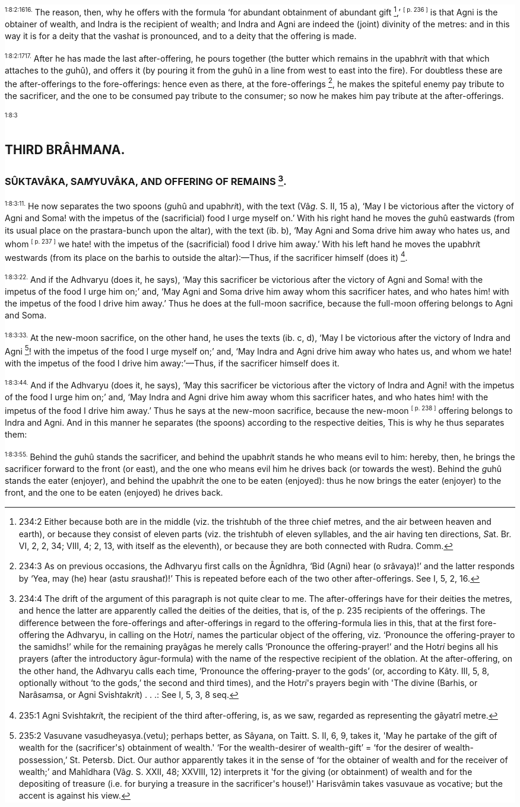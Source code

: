 <span id="v1_8_2_1616"><sup><small>1:8:2:1616.</small></sup></span>  The reason, then, why he offers with the formula ‘for abundant obtainment of abundant gift [^551],’ <span id="p236"><sup><small>[ p. 236 ]</small></sup></span> is that Agni is the obtainer of wealth, and Indra is the recipient of wealth; and Indra and Agni are indeed the (joint) divinity of the metres: and in this way it is for a deity that the vasha<i>t</i> is pronounced, and to a deity that the offering is made.

<span id="v1_8_2_1717"><sup><small>1:8:2:1717.</small></sup></span>  After he has made the last after-offering, he pours together (the butter which remains in the upabh<i>ri</i>t with that which attaches to the <i>g</i>uhû), and offers it (by pouring it from the <i>g</i>uhû in a line from west to east into the fire). For doubtless these are the after-offerings to the fore-offerings: hence even as there, at the fore-offerings [^552], he makes the spiteful enemy pay tribute to the sacrificer, and the one to be consumed pay tribute to the consumer; so now he makes him pay tribute at the after-offerings.


<span id="v1_8_3"><sup><small>1:8:3</small></sup></span>

## THIRD BRÂHMA<i>N</i>A.

### SÛKTAVÂKA, SA<i>M</i>YUVÂKA, AND OFFERING OF REMAINS [^553].

<span id="v1_8_3_11"><sup><small>1:8:3:11.</small></sup></span>  He now separates the two spoons (<i>g</i>uhû and upabh<i>ri</i>t), with the text (Vâ<i>g</i>. S. II, 15 a), ‘May I be victorious after the victory of Agni and Soma! with the impetus of the (sacrificial) food I urge myself on.’ With his right hand he moves the <i>g</i>uhû eastwards (from its usual place on the prastara-bunch upon the altar), with the text (ib. b), ‘May Agni and Soma drive him away who hates us, and whom <span id="p237"><sup><small>[ p. 237 ]</small></sup></span> we hate! with the impetus of the (sacrificial) food I drive him away.’ With his left hand he moves the upabh<i>ri</i>t westwards (from its place on the barhis to outside the altar):—Thus, if the sacrificer himself (does it) [^554].

<span id="v1_8_3_22"><sup><small>1:8:3:22.</small></sup></span>  And if the Adhvaryu (does it, he says), ‘May this sacrificer be victorious after the victory of Agni and Soma! with the impetus of the food I urge him on;’ and, ‘May Agni and Soma drive him away whom this sacrificer hates, and who hates him! with the impetus of the food I drive him away.’ Thus he does at the full-moon sacrifice, because the full-moon offering belongs to Agni and Soma.

<span id="v1_8_3_33"><sup><small>1:8:3:33.</small></sup></span>  At the new-moon sacrifice, on the other hand, he uses the texts (ib. c, d), ‘May I be victorious after the victory of Indra and Agni [^555]! with the impetus of the food I urge myself on;’ and, ‘May Indra and Agni drive him away who hates us, and whom we hate! with the impetus of the food I drive him away:’—Thus, if the sacrificer himself does it.

<span id="v1_8_3_44"><sup><small>1:8:3:44.</small></sup></span>  And if the Adhvaryu (does it, he says), ‘May this sacrificer be victorious after the victory of Indra and Agni! with the impetus of the food I urge him on;’ and, ‘May Indra and Agni drive him away whom this sacrificer hates, and who hates him! with the impetus of the food I drive him away.’ Thus he says at the new-moon sacrifice, because the new-moon <span id="p238"><sup><small>[ p. 238 ]</small></sup></span> offering belongs to Indra and Agni. And in this manner he separates (the spoons) according to the respective deities, This is why he thus separates them:

<span id="v1_8_3_55"><sup><small>1:8:3:55.</small></sup></span>  Behind the <i>g</i>uhû stands the sacrificer, and behind the upabh<i>ri</i>t stands he who means evil to him: hereby, then, he brings the sacrificer forward to the front (or east), and the one who means evil him he drives back (or towards the west). Behind the <i>g</i>uhû stands the eater (enjoyer), and behind the upabh<i>ri</i>t the one to be eaten (enjoyed): thus he now brings the eater (enjoyer) to the front, and the one to be eaten (enjoyed) he drives back.


[^506]: 216:1 For other translations of this important legend of the deluge, see A. Weber, Ind. Streifen, I, p. 9 (Ind. Stud. I, 161 seq:).; Max Müller, History of Ancient Sanskrit Literature, p. 425; J. Muir, Original Sanskrit Texts, I, p. 182. For the later versions of the same legend, especially the one from the Mahâbhârata (Vanaparvan 22747-12802), see Original Sanskrit Texts, I, p. 196 seq.
[^507]: 216:2 According to the scholiast, ‘it will carry away all these creatures that live in Bharatavarsha to some other country.’
[^508]: 216:3 ? Sa<i>s</i>vad dha <i>gh</i>asha âsa, sa hi <i>g</i>yesh_th<i>a</i>m_ vardhate ’thetithî<i>m</i> samâ<i>m</i> tad augha âgantâ. ‘Bald war er ein Grossfisch (<i>gh</i>asha), denn er wuchs gewaltig,’ Weber. ‘He became soon a large fish. He said to Manu, “When I am full-grown, in the same year the flood will come,”’ Max Müller. ‘Straightway he became a large fish; for he waxes to the utmost,’ Muir. Perhaps <i>gh</i>asha is here intended for the name of some fabulous horned fish (cf. <i>s</i><i>ri</i>ṅgi, <i>s</i><i>ri</i>ṅgî). In the Black Ya<i>g</i>ur-veda (Taitt. S. I, 7, 1; II, 6, 7) the p. 217 i<i>d</i>â is represented as a cow, produced by Mitra and Varu<i>n</i>a (see below, par. 24). Perhaps it was this version and the symbolical representation of the i<i>d</i>â as meaning cattle, which suggested the notion of a horned fish, in adapting an older legend.
[^509]: 217:1 I adopt here, though not without hesitation, the interpretation proposed in the St. Petersb. Dict. (s.v. upa-âs), which the separation of mâm from the verb favours. Professor Max Müller translates: ‘Build a ship then, and worship me.’ Dr. Muir: ‘Thou shalt, therefore, construct a ship, and resort to me.’ The Mahâbhârata has: ‘When standing on the ship, thou shalt look out for me: I shall be recognisable (by my being) furnished with a horn,’ which, after all, may furnish the correct explanation of our passage.
[^510]: 217:2 Or, ‘it,’ that is, either the ship, or the fish. That abhi-dudrâva, the reading of the Kâ<i>n</i>va school, is the right one, seems to follow from the next paragraph. Professor Weber's edition has ati-dudrâva, as read by his best MS., ‘it (or he) sailed across the mountain.’ The reading of the other MSS. adhi-dudrâva must be a clerical error, most likely for abhi-dudrâva. Professor Müller translates: ‘The fish carried him by it over the northern mountain.’ Dr. Muir: ‘By this means he passed over (or, he hastened to) this northern mountain.’
[^511]: 217:3 Anta<i>s</i><i>kh</i>aitsît,? ‘cut thee asunder,’ Max Müller; ‘wash thee away;’ ‘fortspült,’ Weber; ‘abschneiden, intercludere,’ St. Petersb. Dict. I adopt this last meaning, = ‘leave thee stranded.’
[^512]: 218:1 According to the version of the Mahâbhârata, 'the peak of the Himâlaya to which the ship was tied, was afterwards called naubandhana, ‘the tying of the ship.’ Professor Weber also draws attention to Ath.-veda XIX, 39, 8, where the term nâvaprabhra<i>m</i><i>s</i>ana or ‘gliding down of the ship’ is used in connection with the summit of the Himavat.
[^513]: 218:2 Pibdamânâ-iva, as taken by the St. Petersb. Dict. The meaning ‘dripping with fat, unctuous,’ offered by the commentator, was probably suggested to him by what follows in the text; and by the cow-version (p. 216, note 3), Taitt. Br. II, 6, 7, 1.
[^514]: 218:3 Or, as the commentator takes it, ‘she both promised and did not promise it;’ that is to say, she promised, inasmuch as she (I<i>d</i>â) is called maitrâvaru<i>n</i>î (belonging to, or the daughter of, Mitra or Varu<i>n</i>a; see XIV, 9, 4, 27), but refused, inasmuch as Mitra and Varu<i>n</i>a have no share in the in portions.
[^515]: 219:1 I<i>d</i>ayâ <i>k</i>arati has the double meaning ‘lives with I<i>d</i>â (the woman)’ and ‘practices sacrificial rites with the i<i>d</i>â-ceremony.’
[^516]: 219:2 See [p. 16](Book_1_1_1#p16), note [1](Book_1_1_1#fn106).
[^517]: 219:3 The technical expression used for this fivefold cutting of the i<i>d</i>â is sam-ava-do, ‘to cut off completely (or together),’ or, according to the St. Petersb. Dict., ‘to divide and collect the p. 220 pieces.’ The five cuttings of the i<i>d</i>â consist of the upastara<i>n</i>a, or underlayer of butter in the i<i>d</i>âpâtrî; of two cuttings of each of the havis (or dishes of sacrificial food) from their southern and central parts respectively; and of two drippings (or bastings, abhighâra<i>n</i>a) of butter, as in the case of the svish<i>t</i>ak<i>ri</i>t (see Kâty. III, 4, 6, and note on I, 7, 3, 20). According to some authorities, the i<i>d</i>â consists of four cuttings only (cf. Hillebrandt, Neu- and Vollm. p. 122).
[^518]: 220:1 According to Kâty. III, 4, 8, 9, he does so without quitting his hold of the i<i>d</i>â; and he withdraws the latter from the Hot<i>ri</i>; when he anoints him.
[^520]: 220:2 A gesture here indicates the two middle joints (or, according to Harisvâmin, the intermediate links) of the Hot<i>ri</i>'s right fore-finger, viz. first the lower joint, and afterwards (par. 15) the upper joint; whereupon the Hot<i>ri</i> applies the respective joints to his lips and smears the butter on them, cf. Â<i>s</i>v. <i>S</i>. I, 7, 1; Kâty. III, 4, 9; Hillebrandt, op. cit., p. 124. In <i>S</i>at. Br. XII, 2, 4, 5 the fore-finger is called annâditamâ, or the finger ‘which eats most food;’ cf. Weber, Prati<i>g</i><i>ñ</i>âsûtra, p. 97.
[^521]: 221:1 Enâm hotari <i>s</i>rayati, literally ‘he makes it enter into, remain in, the Hot<i>ri</i>.’ The author, however, here, as in I, 6, 4, 7, mixes up the verb <i>s</i>ri with <i>s</i>râ, ‘to cook.’ The reason for this see [p. 177](Book_1_1_6#p177), note [4](Book_1_1_6#fn408).
[^522]: 221:2 This, according to Â<i>s</i>v. <i>S</i>r. I, 7, 3, and comm., is effected in the following way: the Hot<i>ri</i> takes the i<i>d</i>â with his joined hands (a<i>ñ</i><i>g</i>ali) and makes it lie in his left hand; whereupon the Adhvaryu cuts the (fivefold cut) avântare<i>d</i>â from the i<i>d</i>â into the Hot<i>ri</i>'s right hand, the fingers of which point northwards; the five cuttings apparently consist of the ‘underlayer’ of butter, two pieces cut from the i<i>d</i>â, and drippings of butter on them. Cf. Hillebrandt, op. cit., p. 125.
[^523]: 221:3 During the invocation of the i<i>d</i>â the Hot<i>ri</i> holds the butter (as well as the avântare<i>d</i>â), and the other priests (except the Brahman) and the sacrificer touch the i<i>d</i>â (or, according to Karka, the Hot<i>ri</i>). Kâty. III, 4, 11, 12.
[^524]: 222:1 There are considerable differences between the text of, the Hot<i>ri</i>'s call to the i<i>d</i>â as here given and that given in Â<i>s</i>v. <i>S</i>. I, 7, 7. The text of the Black Ya<i>g</i>ur-veda (Taitt. Br. III, 5, 8; Taitt. S. II, 6, 7; I, 7, 1), on the other hand, only differs from ours in one or two points. According to Â<i>s</i>v. <i>S</i>. I, 5, 28, the calls are to be uttered in the highest pitch (cf. Hillebrandt, Neu- and Vollmondsopfer, p. 126, note).
[^525]: 222:2 Viz. the Hot<i>ri</i>, as the representative of the officiating priests. Schol.
[^526]: 222:3 On the rathantara and b<i>ri</i>hat sâmans, see [p. 196](Book_1_1_7#p196), note [2](Book_1_1_7#fn446). The vâmadevya sâman is Sâma-veda II, 32-34: kayâ na<i>s</i> <i>k</i>itra â bhuvad ûtî sadâv<i>ri</i>dha<i>h</i> sakhâ, ‘with what favour will he assist us, the wonderful, ever-gladdening, friend,’ &c. Cf. Haug, Ait. Br. II, 246.
[^527]: 222:4 For upahûtâ gâva<i>h</i>, the Taitt. reads upahûtâ dhenu<i>h</i>, ‘called hither is the cow.’ Â<i>s</i>val. <i>S</i>r. has upahûtâ gâva<i>h</i> sahâ<i>s</i>ira<i>h</i>\—upahûtâ dhenu<i>h</i> saha<i>ri</i>shabhâ. Here and after the succeeding calls we have apparently to supply the inverse formulas, ‘May p. 223 the cows together with the bull call us,’ &c., as in Taitt. Br., they being likewise omitted in Taitt. S. II, 6, 7.
[^528]: 223:1 The seven Hot<i>ri</i>s comprise the Hot<i>ri</i> with his assistants, the Maitrâvaru<i>n</i>a (or Pra<i>s</i>âstri), and A<i>k</i><i>kh</i>âvâka; and the chief assistants of the Brahman, viz. the Brâhma<i>n</i>â<i>k</i>_kh<i>a</i>m_sin, Âgnîdhra, Pot<i>ri</i>, and Nesh<i>t</i><i>ri</i>. The Grâvastut, another assistant of the Hot<i>ri</i>, is often added as eighth Hot<i>ri</i>. Cf. Haug, Ait. Br. II, p. 147. Instead of upahûtâ saptahotrâ in our text, the Kâ<i>n</i>va text and the Black Ya<i>g</i>ur-veda read upahûtâ<i>h</i> saptahotrâ<i>h</i>, ‘called hither are the seven Hot<i>ri</i>ships;’ Â<i>s</i>val. <i>S</i>r. upahûtâ divyâ sapta hotâra<i>h</i>, ‘called hither are the seven divine Hot<i>ri</i>s.’
[^529]: 223:2 Bhaksha, ‘the eating, enjoying;’ perhaps the author here takes it in the sense of ‘feeder,’ in that of ‘eater, quaffer;’ Sâya<i>n</i>a, on Taitt. S. II, 6, 7, 3, takes it as Soma-drink (somapîtha).
[^530]: 223:3 Apparently, like hikkâ (verb hikk), imitative of the internal sound of the hiccough. The Kâ<i>n</i>va MS. has harik instead; and the Black Ya<i>g</i>us ho, which it identifies with the self (âtman).
[^531]: 224:1 After ‘May I<i>d</i>â also call us to her,’ he repeats ‘I<i>d</i>â is called hither! Called hither (thither) is Ida!’
[^532]: 224:2 See I, 8, 1, 7-8, with note [^511].
[^533]: 224:3 Brahma devak<i>ri</i>topahûtâ; the Black Ya<i>g</i>ur-veda and Â<i>s</i>val. <i>S</i>r. read ‘brahma devak<i>ri</i>tam upahûtam.’ Cf. Taitt. S. I, 7, 1, 5, brahma vai devânâm b<i>ri</i>haspati<i>h</i>.
[^534]: 225:1 ? The commentator remarks: ‘He says, The divine Adhvaryus assuredly are the calves,’ because, in his opinion, the sânnâyya constitutes the sacrificial food which contains the Adhvaryus (havis—adhvaryuvat). In I, 1, 2, 17 we met with the A<i>s</i>vins as the two divine Adhvaryus.
[^535]: 226:1 With this and the following paragraphs cf. I, 9, 1, 12 seq.
[^536]: 227:1 See Sâya<i>n</i>a's comm. on Taitt. S. II, 6, 7, 6.
[^537]: 227:2 Before this formula the Black Ya<i>g</i>ur-veda inserts, ‘Called (he is) to the heavenly abode!’ and after it as the final formula, ‘All that is dear to him (the sacrificer) is called! Called (he is) of (? by) everything dear that is called!’ Taitt, Br. III, 5, 9, 3. For the modifications of the concluding mantras in the case of the i<i>d</i>â being invoked for the mistress of the house (<i>S</i>at. Br. I, 9, 2, 5), see Taitt. Br, III, 5, 13.
[^538]: 228:1 Viz. ‘I<i>d</i>a is called hither!’ see par. 24. According to Kâty. III, 4, 12, all (the other priests and the sacrificer, probably with the exception of the Brahman) touch the i<i>d</i>â (or, according to Karka, they touch the Hot<i>ri</i> who holds the i<i>d</i>â) whilst the invocation of the i<i>d</i>â takes place. The quartering of the cake, according to ib. 13, is done with the text, ‘Make swell, O ruddy one! milk me life; milk me offspring; milk me cattle; milk me brahmahood; milk me kshatriyahood; milk me people! Fatten through the progeny, through the cattle of him who hates us, whom we hate!’
[^539]: 228:2 According to Kâty. III, 4, 14, the Adhvaryu puts the four parts on the barhis and assigns one to each priest. But according to the commentary and to other Sûtras, it is the sacrificer who allocates the portions by laying them down so as to correspond with the four intermediate regions, commencing in the south-east (or Agni's) region, and saying, ‘This for the Brahman,’ ‘This for the Hot<i>ri</i>,’ ‘This for the Adhvaryu,’ ‘This for the Agnîdh.’ The sacrificer then shifts his Brâhmanical cord from the right to the left shoulder, and while touching the four portions, and looking towards the south (the region of the fathers), murmurs (Vâ<i>g</i>. S. II, 31), ‘Here, O fathers, regale yourselves! Like bulls come hither (âv<i>ri</i>shâyadhvam) each to his own share!’ He then quits his hold of the portions, and murmurs, ‘The fathers have regaled themselves: like bulls they came each to his own share!’ See <i>S</i>at. Br. II, 4, 2, 20 seq.; Vâ<i>g</i>. S. p. 57. \[The Kâ<i>n</i>va text of the Brâhma<i>n</i>a does not mention the formulas here any more than does our author.\] He then shifts the cord back on his left shoulder, touches water, and hands the portions to the priests for them to eat. Kâty. III, 4, 16-18.
[^540]: 229:1 Kâty. <i>S</i>r. III, 4, 19. There is some uncertainty as to the particular time when the Adhvaryu cuts the sha<i>d</i>avatta; cf. Hillebrandt, p. 123. Mahîdhara on Vâ<i>g</i>. S. II, 10 remarks: When the Hot<i>ri</i> pronounces the call to heaven and earth, then he (the Adhvaryu), having put one piece of each of the two cakes in (the two bowls of) the Sha<i>d</i>avatta (vessel), gives it to the Agnîdh; and the latter eats it with the formulas ‘Hither is called (the mother Earth),’ &c. The ‘six cuttings’ of the Sha<i>d</i>avatta consist of a piece of the Agni cake with an ‘underlayer’ and a dripping of butter for each of the two bowls of the Sha<i>d</i>avatta dish.
[^541]: 229:2 That is, the formula ‘Hither is called the sacrificer,’ see par. 29.
[^542]: 229:3 The priests eat first their quarter of the cake and then, with the sacrificer, their share of the i<i>d</i>â. The Hot<i>ri</i> eats also the avântare<i>d</i>â, with the text (Â<i>s</i>v. <i>S</i>. I, 7, 8), ‘O I<i>d</i>â, accept graciously our share!’ &c.
[^543]: 230:1 See I, 3, 2, 5 seq. The Kâ<i>n</i>va text omits this paragraph.
[^544]: 231:1 See I, 4, 1, 38. The Adhvaryu takes the fresh stick (samidh), asks the permission of the Brahman to step forward for the after-offerings; and orders the Âgnîdhra to put the stick on, and trim, the fire. Whilst the Brahman mutters his formula (Vâ<i>g</i>. S. II, 12-13), ‘This thy sacrifice, O divine Savit<i>ri</i>, they proclaimed to B<i>ri</i>haspati, the Brahman,’ &c. (see I, 7, 4, 21), the Âgnîdhra executes the Adhvaryu's orders. Kâty. III, 5, I; II, 2, 21.
[^545]: 231:2 That is to say (as would appear), if the Hot<i>ri</i> follows a school which does not recognise this particular ceremony as belonging to the Hot<i>ri</i>'s ritual. Thus the Â<i>s</i>val. <i>S</i>r. makes no mention of it, and hence a Hot<i>ri</i> belonging to the <i>S</i>âkala or Bâshkala <i>s</i>âkhâs would not undertake the recitation of this consecratory formula. The Sâṅkhây. <i>S</i>r., on the other hand, does prescribe it (cf. Hillebrandt, Neu- and Volim. p. 135, note 4), and a Hot<i>ri</i> of the Kaushîtaki-<i>s</i>âkhâ would accordingly claim it as his privilege or duty to consecrate the samidh. For a somewhat different view, cf. Weber, Ind. Stud. X, 155; V, 408.
[^546]: 232:1 See I, 4, 4, 14. While, on the former occasion, the Âgnîdhra in sweeping moved round the fire, on the present occasion he remains standing on the north side of it. Katy. III, 5, 4.
[^547]: 232:2 See I, 3, 2, 8, 9.
[^548]: 233:1 See, for instance, I, 3, 4, 6.
[^549]: 233:2 For this myth, see I, 7, 1, 1.
[^550]: 234:1 That is, because man (nara) speaks, chants, (<i>s</i>amsati) in it.
[^551]: 234:2 Either because both are in the middle (viz. the trish<i>t</i>ubh of the three chief metres, and the air between heaven and earth), or because they consist of eleven parts (viz. the trish<i>t</i>ubh of eleven syllables, and the air having ten directions, <i>S</i>at. Br. VI, 2, 2, 34; VIII, 4; 2, 13, with itself as the eleventh), or because they are both connected with Rudra. Comm.
[^552]: 234:3 As on previous occasions, the Adhvaryu first calls on the Âgnîdhra, ‘Bid (Agni) hear (o <i>s</i>râvaya)!’ and the latter responds by ‘Yea, may (he) hear (astu <i>s</i>rausha<i>t</i>)!’ This is repeated before each of the two other after-offerings. See I, 5, 2, 16.
[^553]: 234:4 The drift of the argument of this paragraph is not quite clear to me. The after-offerings have for their deities the metres, and hence the latter are apparently called the deities of the deities, that is, of the p. 235 recipients of the offerings. The difference between the fore-offerings and after-offerings in regard to the offering-formula lies in this, that at the first fore-offering the Adhvaryu, in calling on the Hot<i>ri</i>, names the particular object of the offering, viz. ‘Pronounce the offering-prayer to the samidhs!’ while for the remaining prayâ<i>g</i>as he merely calls ‘Pronounce the offering-prayer!’ and the Hot<i>ri</i> begins all his prayers (after the introductory âgur-formula) with the name of the respective recipient of the oblation. At the after-offering, on the other hand, the Adhvaryu calls each time, ‘Pronounce the offering-prayer to the gods’ (or, according to Kâty. III, 5, 8, optionally without ‘to the gods,’ the second and third times), and the Hot<i>ri</i>'s prayers begin with 'The divine (Barhis, or Narâ<i>s</i>a<i>m</i>sa, or Agni Svish<i>t</i>ak<i>ri</i>t) . . .: See I, 5, 3, 8 seq.
[^554]: 235:1 Agni Svish<i>t</i>ak<i>ri</i>t, the recipient of the third after-offering, is, as we saw, regarded as representing the gâyatrî metre.
[^555]: 235:2 Vasuvane vasudheyasya.(vetu); perhaps better, as Sâya<i>n</i>a, on Taitt. S. II, 6, 9, takes it, 'May he partake of the gift of wealth for the (sacrificer's) obtainment of wealth.' ‘For the wealth-desirer of wealth-gift’ = ‘for the desirer of wealth-possession,’ St. Petersb. Dict. Our author apparently takes it in the sense of ‘for the obtainer of wealth and for the receiver of wealth;’ and Mahîdhara (Vâ<i>g</i>. S. XXII, 48; XXVIII, 12) interprets it 'for the giving (or obtainment) of wealth and for the depositing of treasure (i.e. for burying a treasure in the sacrificer's house!)' Harisvâmin takes vasuvaue as vocative; but the accent is against his view.
[^556]: 236:1 See I, 5, 3, 18.
[^557]: 236:2 The whole of the third Brâhma<i>n</i>a is taken up with the duties of the Adhvaryu and Âgnîdhra at the three ceremonies: paragraphs 1-19 with those at the sûktavâka; pars. 20-22 with those at the <i>s</i>a<i>m</i>yuvâka; and pars. 23-27 with those at the offering of the remains (sa<i>m</i>srava) of butter. The duties of the Hot<i>ri</i> are then detailed in the fourth Brâhma<i>n</i>a.
[^558]: 237:1 In Taitt. Br. III, 3, 9 a different symbolical explanation is given of the separation of the spoons: it is said there that by shifting the <i>g</i>uhû eastwards, he drives away the enemies that have been born; and by shifting the upabh<i>ri</i>t towards the west, he drives away those that will be born hereafter; and the sacrificer then stands firmly established in this world.
[^559]: 237:2 See [p. 162](Book_1_1_6#p162), note [3](Book_1_1_6#fn378).
[^560]: 238:1 This passage is of considerable importance, as showing that the prohibition of intermarriage between near blood-relations,—so rigidly enforced in later times, and already formulated in passages such as Âpast. Dharm. II, 5, 15, 16, 'One must not give one's daughter to a man belonging to the same gotra. Nor to one related (within six degrees) on the mother's (or father's) side.' Gobh. III, 4, 3-5, 'One must take for one's wife one who is not of the same gotra, or one who is not sapi<i>n</i><i>d</i>a to one's mother,'—was not as yet firmly established in our author's time. Harisvâmin remarks on our text, that the Kâ<i>n</i>vas allow intermarriage in such cases from the third generation—(the Kâ<i>n</i>va text of the <i>S</i>at. Br. reads, ‘In the third man we unite, in the fourth man we unite’)—and the Saurâsh<i>t</i>ras from the fourth generation; and that the Dâkshi<i>n</i>âtyas allow marriage with daughters of the mother's brother, p. 239 and with sons of the father's sister. See Weber, Ind. Stud. X, p. 75; Max Müller, History of Ancient Sanskrit Literature, p. 387; Bühler, Sacred Laws of the Âryas, I, p. 126.
[^561]: 239:1 Viz. in the order in which they were laid around, i.e. first the middle one, then the southern, and lastly the northern one. Kâty. III, 5, 24.
[^562]: 239:2 The Adhvaryu calls on the Âgnîdhra with Make listen (o <i>s</i>râvaya);' and the latter responds with ‘Yea, may (one) listen! (astu <i>s</i>rausha<i>t</i>).’ See I, 5, 2, 18 seq.
[^563]: 239:3 Sâya<i>n</i>a on Taitt. S. I, 1, 13 explains this by ‘Impelled are the divine Hot<i>ri</i>s by the highest Lord (parame<i>s</i>vara).’
[^564]: 240:1 On the Agnis officiating as Hot<i>ri</i>, I, 2, 3, 1.
[^565]: 240:2 Thus Sâya<i>n</i>a explains bhadravâ<i>k</i>yâya on Taitt. S. I, 1, 13 (vol. i. p. 233). For the Hot<i>ri</i>'s formula itself, see <i>S</i>at. Br. I, 9, 1, 4.
[^566]: 240:3 According to Kâty. III, 6, 1, and the other Sûtras, the Adhvaryu adds here sûktâ brûhi, ‘recite the praises (hymns)!’ which Sâya<i>n</i>a on Taitt. Br. III, 6, 15 combines with the preceding sûktavâkâya, and explains thus: ‘hotâ tva<i>m</i> sûktasya vâko va<i>k</i>ana<i>m</i> yasya so ’ya<i>m</i> deva<i>h</i> sûktavâka<i>h</i> (? i.e. Agni, cf. <i>S</i>at. Br. I, 9, 1, 4) tasmai sûktavâkâya devâya sûktâ brûhi, ida<i>m</i> dyâvâp<i>ri</i>thivîm anuvâkoktâni <i>s</i>obhanâni va<i>k</i>anâni kathaya (!);’ but differently on Taitt. S. I, 1, 13, ‘ida<i>m</i> dyâvâp<i>ri</i>thivî bhadram abhûd (Taitt. Br. III, 5, 10) ityâdyanuvâka<i>h</i> sûktam, tasya vâko va<i>k</i>anam, tadartham mânusho hotâ preshita<i>h</i>; ato heto<i>h</i>, he hotas tat sûktam brûhi.’
[^567]: 240:4 The two stalks, called vidh<i>ri</i>ti (separation), separating the prastara-bunch from the barhis or grass-covering of the altar (cf. I, 3, 4, in), he puts back in the place whence they were taken. Kâty. III, 6, 4.
[^568]: 240:5 Svagâ.? literally ‘self-go,’ i.e.‘ success to him!’
[^569]: 241:1 Cf. Ait. Âr. III, I, 2, 2-4 (Max Müller, Up. I, p. 249): ‘The first half (of a sa<i>m</i>hitâ or combination of final and initial letters) is the earth, the second half heaven, their uniting the rain, the uniter Par<i>g</i>anya. And so it is when he (Par<i>g</i>anya) rains thus strongly, without ceasing, day and night; then they say also (in ordinary language), “Heaven and earth have come together.”’ See also <i>S</i>at. Br. I, 7, 2, 16.
[^570]: 242:1 Vyantu vayo ’kta<i>m</i> rihâ<i>n</i>â<i>h</i>. Mahîdhara interprets it, ‘May the birds (i.e. the metres) go (? to heaven,—taking and) licking the anointed (prastara).’ The Kâ<i>n</i>vas read, ‘vyantu vayo ripto rihâ<i>n</i>â<i>h</i>.’ The Black Ya<i>g</i>us (Taitt. S. I, 1, 13, 1) has ‘akta<i>m</i> rihâ<i>n</i>â viyantu vaya<i>h</i>, pra<i>g</i>â<i>m</i> yoni<i>m</i> mâ nirm<i>ri</i>ksham, âpyâyantâm âpa oshadhaya<i>h</i>,’ which Sâya<i>n</i>a explains by ‘May the birds having licked the anointed (top) go their several ways,’ &c.; and the Taitt. Br. III, 3, 9, 3 remarks to viyantu vaya<i>h</i>, ‘Having made him birds, he makes him go to the heavenly world.’ According to Sâya<i>n</i>a, the three above formulas are by Âpastamba referred to the three acts of anointing, whereas the others, he says, divide the first formula into two, and use the second one (pra<i>g</i>âm, &c.) while the lower part of the prastara is anointed. See, however, Hillebrandt, Neu- and Vollm. p. 142, note 3.
[^571]: 242:2 The Black Ya<i>g</i>us (Taitt. S. I, 1, 13) has, ‘The spotted (mares) of the Maruts are ye (O plants)!’
[^572]: 243:1 The itara âtmâ in pars. 27 and 19 have to be taken correlatively.
[^573]: 243:2 That is to say, he makes sure that the sacrificer has really obtained the object for which the sacrifice was undertaken,—the right to go to the heavenly world after his death.
[^574]: 244:1 He touches himself near the heart, or, according to Vaidyanâtha, he touches his eyes. After this he has, as usual, to touch the lustral water. See [p. 2](Book_1_1_1#p2), note [2](Book_1_1_1#fn84).
[^575]: 244:2 Here begins the <i>s</i>a<i>m</i>yuvâka; see [p. 241](#p241), note [^565].
[^576]: 244:3 ‘Svagâ´ daívyâ hôt<i>ri</i>bhya<i>h</i>.’ The form daivyâ seems to have become fixed before hot<i>ri</i>, in consequence of its frequent use, especially in the Âprî hymns, as nom. acc. dual daívyâ hótârâ; and in the invocation of the I<i>d</i>â, as nom. plur. daívyâ hótâra<i>h</i>.
[^577]: 245:1 Here begins the offering of the remains (sa<i>m</i>srava) of butter; see [p. 236](Book_1_1_8#p236), note [^553].
[^578]: 245:2 See par. 14 above.
[^579]: 245:3 The author again connects the havis-offering with the more solemn Soma-sacrifice; the third, or evening, libation of Soma being supposed to belong to the Vi<i>s</i>ve Devâ<i>h</i>; cf. Vâ<i>g</i>. S. XIX, 26; Ait. Br. VI, 4.
[^580]: 246:1 Paridheyâ<i>h</i>, literally ‘ye who are to be laid around;’ according to Mahîdhara = paridhibhavâ<i>h</i>. The Kâ<i>n</i>va text has paridhaya<i>h</i>, ‘enclosing-sticks.’ The Black Ya<i>g</i>us (Taitt. S. I, 1, 13, 2) has ‘barhishada<i>h</i> (sitting on the Barhis)’ instead.
[^581]: 246:2 The original meaning of this sacrificial call, as of the apparently allied vasha<i>t</i>, vausha<i>t</i>, appears to be, ‘May he (Agni) carry it (the oblation to the deity)!’ Cf. [p. 88](Book_1_1_3#p88), note [2](Book_1_1_3#fn254).
[^582]: 246:3 See I, 1, 2, 8.
[^583]: 246:4 This seems to refer to the time when he gets the spoons ready for their sacred use. He then wipes them with sacrificial grass; that is, he, as it were, rubs down the horses before starting on his journey to the world of the gods. See [p. 68](Book_1_1_3#p68), note [1](Book_1_1_3#fn208).
[^584]: 247:1 I adopt the interpretation of Harisvâmin, who translates avâr<i>kh</i>et by adha<i>h</i> patet. The St. Petersb. Dict. apparently proposes, ‘he would unharness them, as he would unharness a horse (or team).’ According to Harisvâmin, the author here controverts the view of the Karakas (<i>k</i>araka<i>s</i>ruti), who apparently taught that the (symbolical) unharnessing of the spoons should succeed their being laid down on the yoke; while our author maintains that the unharnessing should precede the laying down.